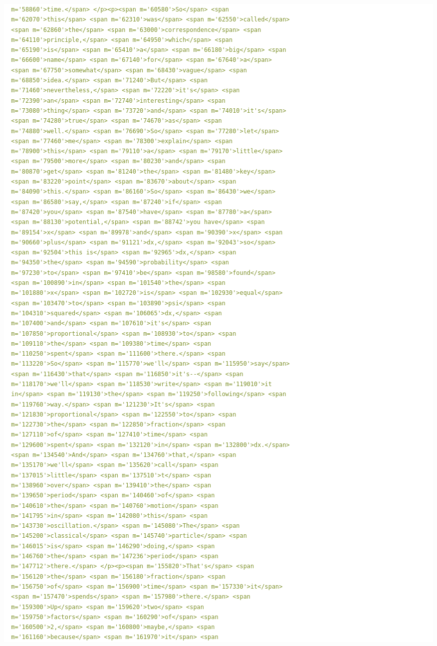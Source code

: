 ```yaml
  m='58860'>time.</span> </p><p><span m='60580'>So</span> <span
  m='62070'>this</span> <span m='62310'>was</span> <span m='62550'>called</span>
  <span m='62860'>the</span> <span m='63000'>correspondence</span> <span
  m='64110'>principle,</span> <span m='64950'>which</span> <span
  m='65190'>is</span> <span m='65410'>a</span> <span m='66180'>big</span> <span
  m='66600'>name</span> <span m='67140'>for</span> <span m='67640'>a</span>
  <span m='67750'>somewhat</span> <span m='68430'>vague</span> <span
  m='68850'>idea.</span> <span m='71240'>But</span> <span
  m='71460'>nevertheless,</span> <span m='72220'>it's</span> <span
  m='72390'>an</span> <span m='72740'>interesting</span> <span
  m='73080'>thing</span> <span m='73720'>and</span> <span m='74010'>it's</span>
  <span m='74280'>true</span> <span m='74670'>as</span> <span
  m='74880'>well.</span> <span m='76690'>So</span> <span m='77280'>let</span>
  <span m='77460'>me</span> <span m='78300'>explain</span> <span
  m='78900'>this</span> <span m='79110'>a</span> <span m='79170'>little</span>
  <span m='79500'>more</span> <span m='80230'>and</span> <span
  m='80870'>get</span> <span m='81240'>the</span> <span m='81480'>key</span>
  <span m='83220'>point</span> <span m='83670'>about</span> <span
  m='84090'>this.</span> <span m='86160'>So</span> <span m='86430'>we</span>
  <span m='86580'>say,</span> <span m='87240'>if</span> <span
  m='87420'>you</span> <span m='87540'>have</span> <span m='87780'>a</span>
  <span m='88130'>potential,</span> <span m='88742'>you have</span> <span
  m='89154'>x</span> <span m='89978'>and</span> <span m='90390'>x</span> <span
  m='90660'>plus</span> <span m='91121'>dx,</span> <span m='92043'>so</span>
  <span m='92504'>this is</span> <span m='92965'>dx,</span> <span
  m='94350'>the</span> <span m='94590'>probability</span> <span
  m='97230'>to</span> <span m='97410'>be</span> <span m='98580'>found</span>
  <span m='100890'>in</span> <span m='101540'>the</span> <span
  m='101880'>x</span> <span m='102720'>is</span> <span m='102930'>equal</span>
  <span m='103470'>to</span> <span m='103890'>psi</span> <span
  m='104310'>squared</span> <span m='106065'>dx,</span> <span
  m='107400'>and</span> <span m='107610'>it's</span> <span
  m='107850'>proportional</span> <span m='108930'>to</span> <span
  m='109110'>the</span> <span m='109380'>time</span> <span
  m='110250'>spent</span> <span m='111600'>there.</span> <span
  m='113220'>So</span> <span m='115770'>we'll</span> <span m='115950'>say</span>
  <span m='116430'>that</span> <span m='116850'>it's--</span> <span
  m='118170'>we'll</span> <span m='118530'>write</span> <span m='119010'>it
  in</span> <span m='119130'>the</span> <span m='119250'>following</span> <span
  m='119760'>way.</span> <span m='121230'>It's</span> <span
  m='121830'>proportional</span> <span m='122550'>to</span> <span
  m='122730'>the</span> <span m='122850'>fraction</span> <span
  m='127110'>of</span> <span m='127410'>time</span> <span
  m='129600'>spent</span> <span m='132120'>in</span> <span m='132800'>dx.</span>
  <span m='134540'>And</span> <span m='134760'>that,</span> <span
  m='135170'>we'll</span> <span m='135620'>call</span> <span
  m='137015'>little</span> <span m='137510'>t</span> <span
  m='138960'>over</span> <span m='139410'>the</span> <span
  m='139650'>period</span> <span m='140460'>of</span> <span
  m='140610'>the</span> <span m='140760'>motion</span> <span
  m='141795'>in</span> <span m='142080'>this</span> <span
  m='143730'>oscillation.</span> <span m='145080'>The</span> <span
  m='145200'>classical</span> <span m='145740'>particle</span> <span
  m='146015'>is</span> <span m='146290'>doing,</span> <span
  m='146760'>the</span> <span m='147236'>period</span> <span
  m='147712'>there.</span> </p><p><span m='155820'>That's</span> <span
  m='156120'>the</span> <span m='156180'>fraction</span> <span
  m='156750'>of</span> <span m='156900'>time</span> <span m='157330'>it</span>
  <span m='157470'>spends</span> <span m='157980'>there.</span> <span
  m='159300'>Up</span> <span m='159620'>two</span> <span
  m='159750'>factors</span> <span m='160290'>of</span> <span
  m='160500'>2,</span> <span m='160800'>maybe,</span> <span
  m='161160'>because</span> <span m='161970'>it</span> <span
```